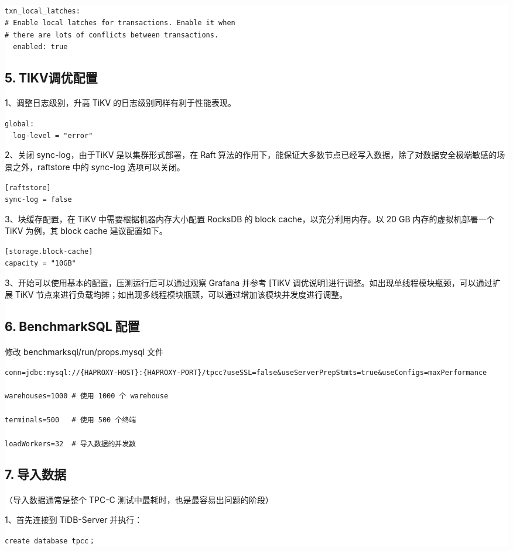 ```text
txn_local_latches:
# Enable local latches for transactions. Enable it when
# there are lots of conflicts between transactions.
  enabled: true
```

## 5. TIKV调优配置

1、调整日志级别，升高 TiKV 的日志级别同样有利于性能表现。

```text
global:
  log-level = "error"
```

2、关闭 sync-log，由于TiKV 是以集群形式部署，在 Raft 算法的作用下，能保证大多数节点已经写入数据，除了对数据安全极端敏感的场景之外，raftstore 中的 sync-log 选项可以关闭。

```text
[raftstore]
sync-log = false
```

3、块缓存配置，在 TiKV 中需要根据机器内存大小配置 RocksDB 的 block cache，以充分利用内存。以 20 GB 内存的虚拟机部署一个TiKV 为例，其 block cache 建议配置如下。

```text
[storage.block-cache]
capacity = "10GB"
```

3、开始可以使用基本的配置，压测运行后可以通过观察 Grafana 并参考 [TiKV 调优说明]进行调整。如出现单线程模块瓶颈，可以通过扩展 TiKV 节点来进行负载均摊；如出现多线程模块瓶颈，可以通过增加该模块并发度进行调整。

## 6. BenchmarkSQL 配置

修改 benchmarksql/run/props.mysql 文件

```text
conn=jdbc:mysql://{HAPROXY-HOST}:{HAPROXY-PORT}/tpcc?useSSL=false&useServerPrepStmts=true&useConfigs=maxPerformance

warehouses=1000 # 使用 1000 个 warehouse

terminals=500   # 使用 500 个终端

loadWorkers=32  # 导入数据的并发数
```

## 7. 导入数据

（导入数据通常是整个 TPC-C 测试中最耗时，也是最容易出问题的阶段）

1、首先连接到 TiDB-Server 并执行：

```shell
create database tpcc；
```
